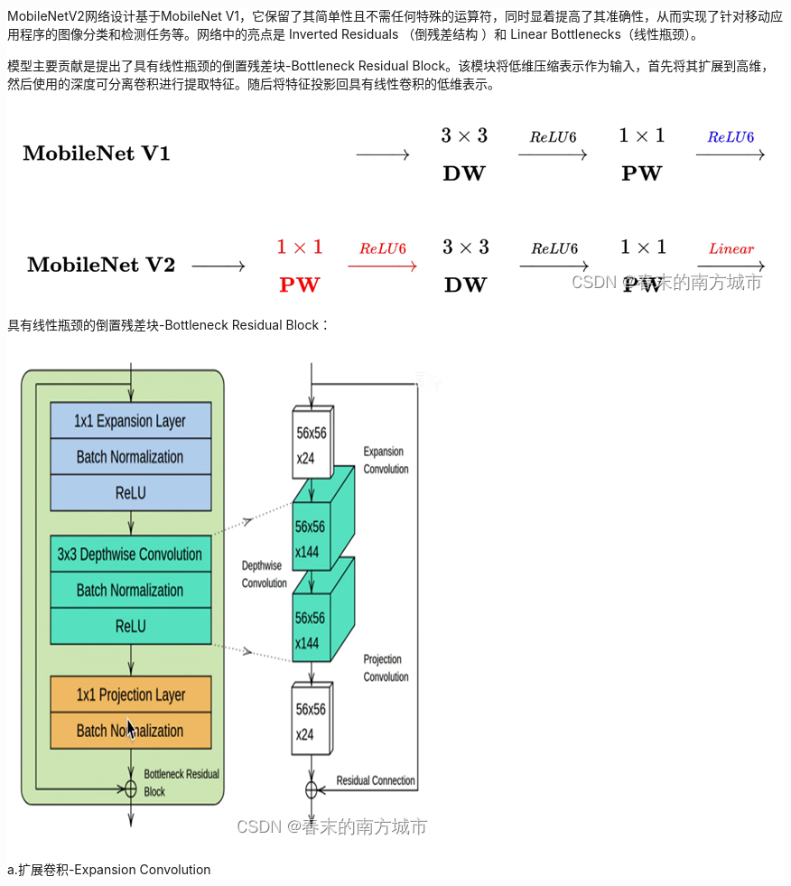 MobileNetV2网络设计基于MobileNet V1，它保留了其简单性且不需任何特殊的运算符，同时显着提高了其准确性，从而实现了针对移动应用程序的图像分类和检测任务等。网络中的亮点是 Inverted Residuals （倒残差结构 ）和 Linear Bottlenecks（线性瓶颈）。

模型主要贡献是提出了具有线性瓶颈的倒置残差块-Bottleneck Residual Block。该模块将低维压缩表示作为输入，首先将其扩展到高维，然后使用的深度可分离卷积进行提取特征。随后将特征投影回具有线性卷积的低维表示。

![](imgs/Pasted%20image%2020241216093251.png)

具有线性瓶颈的倒置残差块-Bottleneck Residual Block：

![](imgs/Pasted%20image%2020241216093315.png)

a.扩展卷积-Expansion Convolution
